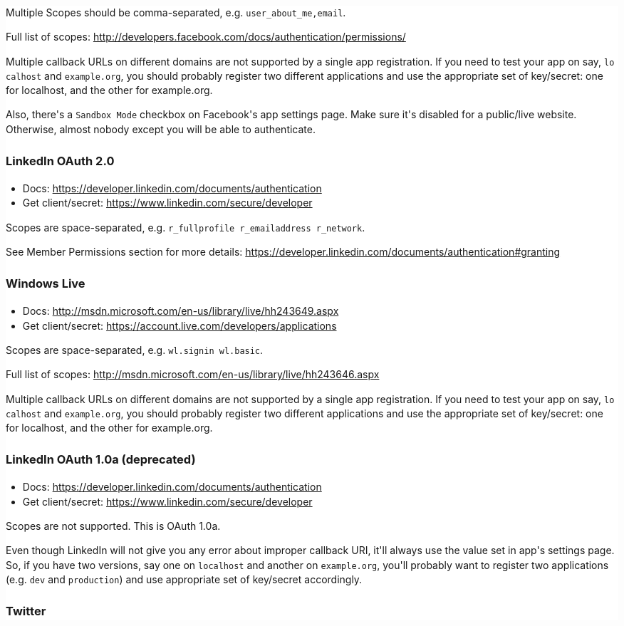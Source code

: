 Multiple Scopes should be comma-separated, e.g. `user_about_me,email`.

Full list of scopes:
http://developers.facebook.com/docs/authentication/permissions/

Multiple callback URLs on different domains are not supported by a single app
registration. If you need to test your app on say, `localhost` and
`example.org`, you should probably register two different applications and use
the appropriate set of key/secret: one for localhost, and the other
for example.org.

Also, there's a `Sandbox Mode` checkbox on Facebook's app settings page. Make
sure it's disabled for a public/live website. Otherwise, almost nobody
except you will be able to authenticate.

### LinkedIn OAuth 2.0

  - Docs: https://developer.linkedin.com/documents/authentication
  - Get client/secret: https://www.linkedin.com/secure/developer

Scopes are space-separated, e.g. `r_fullprofile r_emailaddress r_network`.

See Member Permissions section for more details:
https://developer.linkedin.com/documents/authentication#granting

### Windows Live

  - Docs: http://msdn.microsoft.com/en-us/library/live/hh243649.aspx
  - Get client/secret: https://account.live.com/developers/applications

Scopes are space-separated, e.g. `wl.signin wl.basic`.

Full list of scopes:
http://msdn.microsoft.com/en-us/library/live/hh243646.aspx

Multiple callback URLs on different domains are not supported by a single app
registration. If you need to test your app on say, `localhost` and
`example.org`, you should probably register two different applications and use
the appropriate set of key/secret: one for localhost, and the other
for example.org.

### LinkedIn OAuth 1.0a (deprecated)

  - Docs: https://developer.linkedin.com/documents/authentication
  - Get client/secret: https://www.linkedin.com/secure/developer

Scopes are not supported. This is OAuth 1.0a.

Even though LinkedIn will not give you any error about improper callback URI,
it'll always use the value set in app's settings page. So, if you have two
versions, say one on `localhost` and another on `example.org`, you'll probably
want to register two applications (e.g. `dev` and `production`) and use 
appropriate set of key/secret accordingly.

### Twitter
